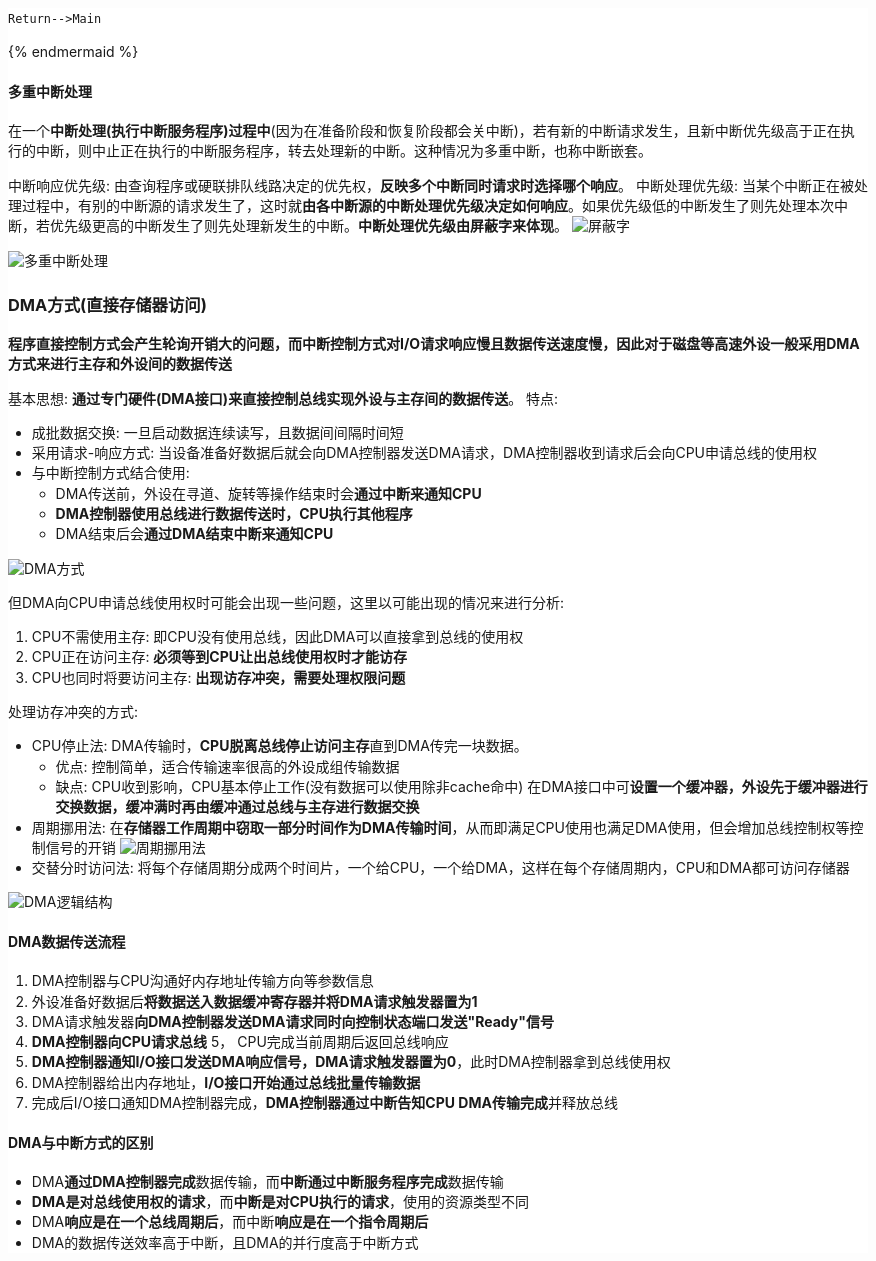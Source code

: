     Return-->Main
{% endmermaid %}

#### 多重中断处理
在一个**中断处理(执行中断服务程序)过程中**(因为在准备阶段和恢复阶段都会关中断)，若有新的中断请求发生，且新中断优先级高于正在执行的中断，则中止正在执行的中断服务程序，转去处理新的中断。这种情况为多重中断，也称中断嵌套。

中断响应优先级: 由查询程序或硬联排队线路决定的优先权，**反映多个中断同时请求时选择哪个响应**。
中断处理优先级: 当某个中断正在被处理过程中，有别的中断源的请求发生了，这时就**由各中断源的中断处理优先级决定如何响应**。如果优先级低的中断发生了则先处理本次中断，若优先级更高的中断发生了则先处理新发生的中断。**中断处理优先级由屏蔽字来体现**。
![屏蔽字](shield_word.png)

![多重中断处理](multi_interrupt_process.png)

### DMA方式(直接存储器访问)
<b>程序直接控制方式会产生轮询开销大的问题，而中断控制方式对I/O请求响应慢且数据传送速度慢，因此对于磁盘等高速外设一般采用DMA方式来进行主存和外设间的数据传送</b>

基本思想: **通过专门硬件(DMA接口)来直接控制总线实现外设与主存间的数据传送**。
特点: 
- 成批数据交换: 一旦启动数据连续读写，且数据间间隔时间短
- 采用请求-响应方式: 当设备准备好数据后就会向DMA控制器发送DMA请求，DMA控制器收到请求后会向CPU申请总线的使用权
- 与中断控制方式结合使用: 
    - DMA传送前，外设在寻道、旋转等操作结束时会**通过中断来通知CPU**
    - **DMA控制器使用总线进行数据传送时，CPU执行其他程序**
    - DMA结束后会**通过DMA结束中断来通知CPU**

![DMA方式](dma_model.png)

但DMA向CPU申请总线使用权时可能会出现一些问题，这里以可能出现的情况来进行分析: 
1. CPU不需使用主存: 即CPU没有使用总线，因此DMA可以直接拿到总线的使用权
2. CPU正在访问主存: **必须等到CPU让出总线使用权时才能访存**
3. CPU也同时将要访问主存: **出现访存冲突，需要处理权限问题**

处理访存冲突的方式: 
- CPU停止法: DMA传输时，**CPU脱离总线停止访问主存**直到DMA传完一块数据。
    - 优点: 控制简单，适合传输速率很高的外设成组传输数据
    - 缺点: CPU收到影响，CPU基本停止工作(没有数据可以使用除非cache命中)
    在DMA接口中可**设置一个缓冲器，外设先于缓冲器进行交换数据，缓冲满时再由缓冲通过总线与主存进行数据交换**
- 周期挪用法: 在**存储器工作周期中窃取一部分时间作为DMA传输时间**，从而即满足CPU使用也满足DMA使用，但会增加总线控制权等控制信号的开销
![周期挪用法](cycle_move_method.png)
- 交替分时访问法: 将每个存储周期分成两个时间片，一个给CPU，一个给DMA，这样在每个存储周期内，CPU和DMA都可访问存储器

![DMA逻辑结构](dma_logic.png)

#### DMA数据传送流程
1. DMA控制器与CPU沟通好内存地址传输方向等参数信息
2. 外设准备好数据后**将数据送入数据缓冲寄存器并将DMA请求触发器置为1**
3. DMA请求触发器**向DMA控制器发送DMA请求同时向控制状态端口发送"Ready"信号**
4. **DMA控制器向CPU请求总线**
5， CPU完成当前周期后返回总线响应
6. **DMA控制器通知I/O接口发送DMA响应信号，DMA请求触发器置为0**，此时DMA控制器拿到总线使用权
7. DMA控制器给出内存地址，**I/O接口开始通过总线批量传输数据**
8. 完成后I/O接口通知DMA控制器完成，**DMA控制器通过中断告知CPU DMA传输完成**并释放总线

#### DMA与中断方式的区别
- DMA**通过DMA控制器完成**数据传输，而**中断通过中断服务程序完成**数据传输
- **DMA是对总线使用权的请求**，而**中断是对CPU执行的请求**，使用的资源类型不同
- DMA**响应是在一个总线周期后**，而中断**响应是在一个指令周期后**
- DMA的数据传送效率高于中断，且DMA的并行度高于中断方式